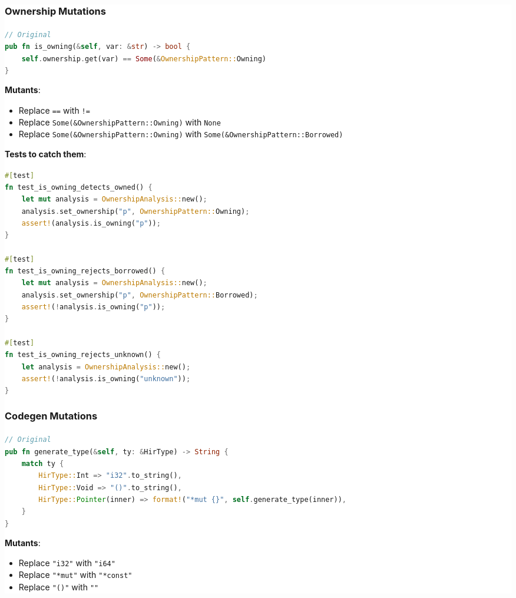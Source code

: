### Ownership Mutations

```rust
// Original
pub fn is_owning(&self, var: &str) -> bool {
    self.ownership.get(var) == Some(&OwnershipPattern::Owning)
}
```

**Mutants**:
- Replace `==` with `!=`
- Replace `Some(&OwnershipPattern::Owning)` with `None`
- Replace `Some(&OwnershipPattern::Owning)` with `Some(&OwnershipPattern::Borrowed)`

**Tests to catch them**:

```rust
#[test]
fn test_is_owning_detects_owned() {
    let mut analysis = OwnershipAnalysis::new();
    analysis.set_ownership("p", OwnershipPattern::Owning);
    assert!(analysis.is_owning("p"));
}

#[test]
fn test_is_owning_rejects_borrowed() {
    let mut analysis = OwnershipAnalysis::new();
    analysis.set_ownership("p", OwnershipPattern::Borrowed);
    assert!(!analysis.is_owning("p"));
}

#[test]
fn test_is_owning_rejects_unknown() {
    let analysis = OwnershipAnalysis::new();
    assert!(!analysis.is_owning("unknown"));
}
```

### Codegen Mutations

```rust
// Original
pub fn generate_type(&self, ty: &HirType) -> String {
    match ty {
        HirType::Int => "i32".to_string(),
        HirType::Void => "()".to_string(),
        HirType::Pointer(inner) => format!("*mut {}", self.generate_type(inner)),
    }
}
```

**Mutants**:
- Replace `"i32"` with `"i64"`
- Replace `"*mut"` with `"*const"`
- Replace `"()"` with `""`
